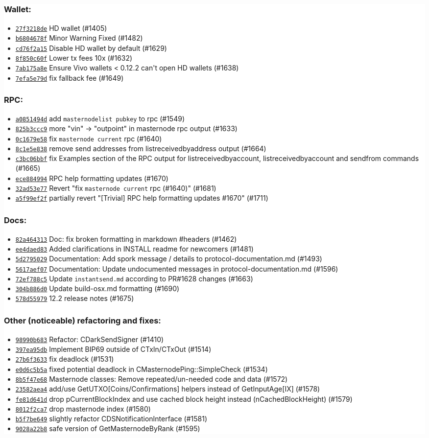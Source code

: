### Wallet:
- [`27f3218de`](https://github.com/vivopay/vivo/commit/27f3218de) HD wallet (#1405)
- [`b6804678f`](https://github.com/vivopay/vivo/commit/b6804678f) Minor Warning Fixed (#1482)
- [`cd76f2a15`](https://github.com/vivopay/vivo/commit/cd76f2a15) Disable HD wallet by default (#1629)
- [`8f850c60f`](https://github.com/vivopay/vivo/commit/8f850c60f) Lower tx fees 10x (#1632)
- [`7ab175a8e`](https://github.com/vivopay/vivo/commit/7ab175a8e) Ensure Vivo wallets < 0.12.2 can't open HD wallets (#1638)
- [`7efa5e79d`](https://github.com/vivopay/vivo/commit/7efa5e79d) fix fallback fee (#1649)

### RPC:
- [`a0851494d`](https://github.com/vivopay/vivo/commit/a0851494d) add `masternodelist pubkey` to rpc (#1549)
- [`825b3ccc9`](https://github.com/vivopay/vivo/commit/825b3ccc9) more "vin" -> "outpoint" in masternode rpc output (#1633)
- [`0c1679e58`](https://github.com/vivopay/vivo/commit/0c1679e58) fix `masternode current` rpc (#1640)
- [`8c1e5e838`](https://github.com/vivopay/vivo/commit/8c1e5e838) remove send addresses from listreceivedbyaddress output (#1664)
- [`c3bc06bbf`](https://github.com/vivopay/vivo/commit/c3bc06bbf) fix Examples section of the RPC output for listreceivedbyaccount, listreceivedbyaccount and sendfrom commands (#1665)
- [`ece884994`](https://github.com/vivopay/vivo/commit/ece884994) RPC help formatting updates (#1670)
- [`32ad53e77`](https://github.com/vivopay/vivo/commit/32ad53e77) Revert "fix `masternode current` rpc (#1640)" (#1681)
- [`a5f99ef2f`](https://github.com/vivopay/vivo/commit/a5f99ef2f) partially revert "[Trivial] RPC help formatting updates #1670" (#1711)

### Docs:
- [`82a464313`](https://github.com/vivopay/vivo/commit/82a464313) Doc: fix broken formatting in markdown #headers (#1462)
- [`ee4daed83`](https://github.com/vivopay/vivo/commit/ee4daed83) Added clarifications in INSTALL readme for newcomers (#1481)
- [`5d2795029`](https://github.com/vivopay/vivo/commit/5d2795029) Documentation: Add spork message / details to protocol-documentation.md (#1493)
- [`5617aef07`](https://github.com/vivopay/vivo/commit/5617aef07) Documentation: Update undocumented messages in protocol-documentation.md  (#1596)
- [`72ef788c5`](https://github.com/vivopay/vivo/commit/72ef788c5) Update `instantsend.md` according to PR#1628 changes (#1663)
- [`304b886d0`](https://github.com/vivopay/vivo/commit/304b886d0) Update build-osx.md formatting (#1690)
- [`578d55979`](https://github.com/vivopay/vivo/commit/578d55979) 12.2 release notes (#1675)

### Other (noticeable) refactoring and fixes:
- [`98990b683`](https://github.com/vivopay/vivo/commit/98990b683) Refactor: CDarkSendSigner (#1410)
- [`397ea95db`](https://github.com/vivopay/vivo/commit/397ea95db) Implement BIP69 outside of CTxIn/CTxOut (#1514)
- [`27b6f3633`](https://github.com/vivopay/vivo/commit/27b6f3633) fix deadlock (#1531)
- [`e0d6c5b5a`](https://github.com/vivopay/vivo/commit/e0d6c5b5a) fixed potential deadlock in CMasternodePing::SimpleCheck (#1534)
- [`8b5f47e68`](https://github.com/vivopay/vivo/commit/8b5f47e68) Masternode classes: Remove repeated/un-needed code and data (#1572)
- [`23582aea4`](https://github.com/vivopay/vivo/commit/23582aea4) add/use GetUTXO\[Coins/Confirmations\] helpers instead of GetInputAge\[IX\] (#1578)
- [`fe81d641d`](https://github.com/vivopay/vivo/commit/fe81d641d) drop pCurrentBlockIndex and use cached block height instead (nCachedBlockHeight) (#1579)
- [`8012f2ca7`](https://github.com/vivopay/vivo/commit/8012f2ca7) drop masternode index (#1580)
- [`b5f7be649`](https://github.com/vivopay/vivo/commit/b5f7be649) slightly refactor CDSNotificationInterface (#1581)
- [`9028a22b8`](https://github.com/vivopay/vivo/commit/9028a22b8) safe version of GetMasternodeByRank (#1595)